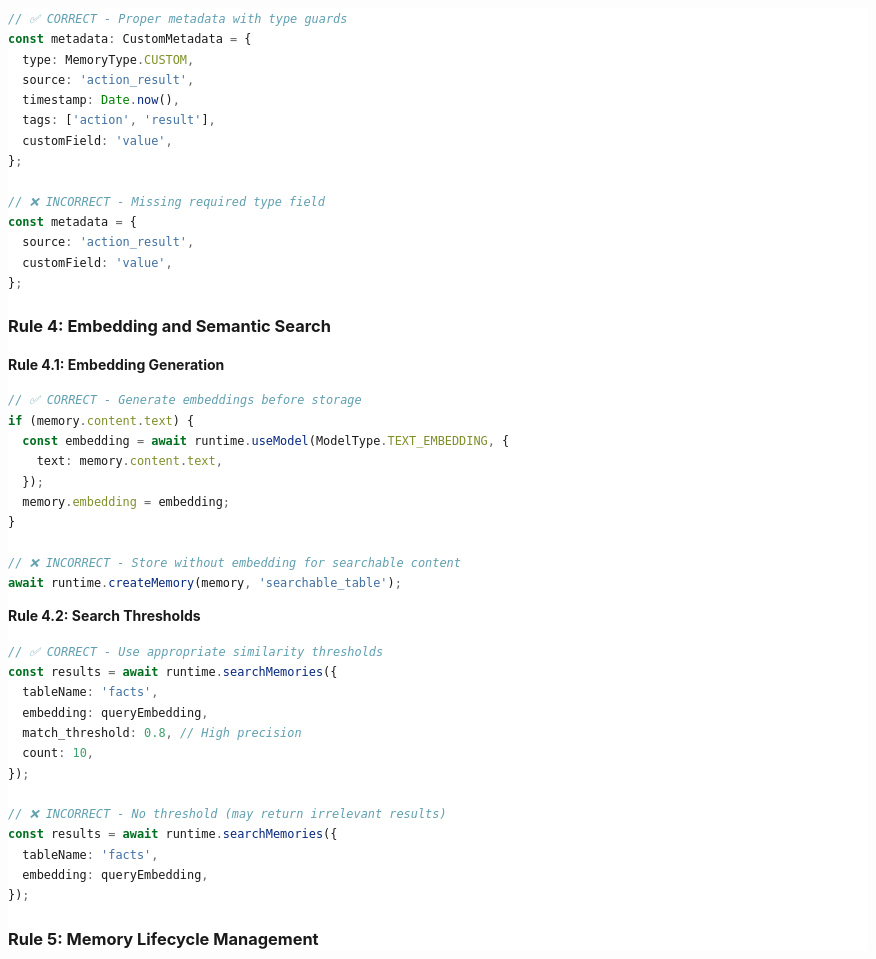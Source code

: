 ```typescript
// ✅ CORRECT - Proper metadata with type guards
const metadata: CustomMetadata = {
  type: MemoryType.CUSTOM,
  source: 'action_result',
  timestamp: Date.now(),
  tags: ['action', 'result'],
  customField: 'value',
};

// ❌ INCORRECT - Missing required type field
const metadata = {
  source: 'action_result',
  customField: 'value',
};
```

### Rule 4: Embedding and Semantic Search

**Rule 4.1: Embedding Generation**

```typescript
// ✅ CORRECT - Generate embeddings before storage
if (memory.content.text) {
  const embedding = await runtime.useModel(ModelType.TEXT_EMBEDDING, {
    text: memory.content.text,
  });
  memory.embedding = embedding;
}

// ❌ INCORRECT - Store without embedding for searchable content
await runtime.createMemory(memory, 'searchable_table');
```

**Rule 4.2: Search Thresholds**

```typescript
// ✅ CORRECT - Use appropriate similarity thresholds
const results = await runtime.searchMemories({
  tableName: 'facts',
  embedding: queryEmbedding,
  match_threshold: 0.8, // High precision
  count: 10,
});

// ❌ INCORRECT - No threshold (may return irrelevant results)
const results = await runtime.searchMemories({
  tableName: 'facts',
  embedding: queryEmbedding,
});
```

### Rule 5: Memory Lifecycle Management
